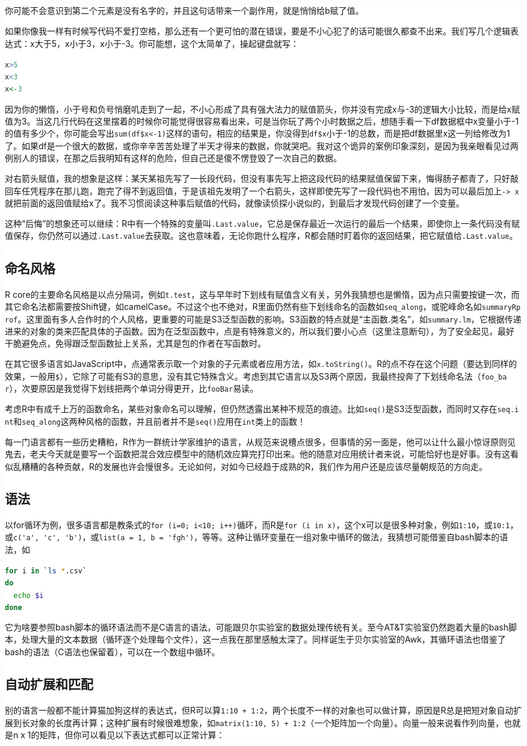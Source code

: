 你可能不会意识到第二个元素是没有名字的，并且这句话带来一个副作用，就是悄悄给b赋了值。

如果你像我一样有时候写代码不爱打空格，那么还有一个更可怕的潜在错误，要是不小心犯了的话可能很久都查不出来。我们写几个逻辑表达式：x大于5，x小于3，x小于-3。你可能想，这个太简单了，操起键盘就写：

```r
x>5
x<3
x<-3
```

因为你的懒惰，小于号和负号悄磨叽走到了一起，不小心形成了具有强大法力的赋值箭头，你并没有完成x与-3的逻辑大小比较，而是给x赋值为3。当这几行代码在这里摆着的时候你可能觉得很容易看出来，可是当你玩了两个小时数据之后，想随手看一下df数据框中x变量小于-1的值有多少个，你可能会写出`sum(df$x<-1)`这样的语句，相应的结果是，你没得到`df$x`小于-1的总数，而是把df数据里x这一列给修改为1了。如果df是一个很大的数据，或你辛辛苦苦处理了半天才得来的数据，你就哭吧。我对这个诡异的案例印象深刻，是因为我亲眼看见过两例别人的错误，在那之后我明知有这样的危险，但自己还是傻不愣登毁了一次自己的数据。

对右箭头赋值，我的想象是这样：某天某祖先写了一长段代码，但没有事先写上把这段代码的结果赋值保留下来，悔得肠子都青了，只好敲回车任凭程序在那儿跑，跑完了得不到返回值，于是该祖先发明了一个右箭头，这样即使先写了一段代码也不用怕，因为可以最后加上`-> x`就把前面的返回值赋给x了。我不习惯阅读这种事后赋值的代码，就像读侦探小说似的，到最后才发现代码创建了一个变量。

这种“后悔”的想象还可以继续：R中有一个特殊的变量叫`.Last.value`，它总是保存最近一次运行的最后一个结果，即使你上一条代码没有赋值保存，你仍然可以通过`.Last.value`去获取。这也意味着，无论你跑什么程序，R都会随时盯着你的返回结果，把它赋值给`.Last.value`。

## 命名风格

R core的主要命名风格是以点分隔词，例如`t.test`，这与早年时下划线有赋值含义有关，另外我猜想也是懒惰，因为点只需要按键一次，而其它命名法都需要按Shift键，如camelCase。不过这个也不绝对，R里面仍然有些下划线命名的函数如`seq_along`，或驼峰命名如`summaryRprof`。这里面有多人合作时的个人风格，更重要的可能是S3泛型函数的影响。S3函数的特点就是“主函数.类名”，如`summary.lm`，它根据传递进来的对象的类来匹配具体的子函数。因为在泛型函数中，点是有特殊意义的，所以我们要小心点（这里注意断句），为了安全起见，最好干脆避免点，免得跟泛型函数扯上关系，尤其是包的作者在写函数时。

在其它很多语言如JavaScript中，点通常表示取一个对象的子元素或者应用方法，如`x.toString()`。R的点不存在这个问题（要达到同样的效果，一般用`$`），它除了可能有S3的意思，没有其它特殊含义。考虑到其它语言以及S3两个原因，我最终投奔了下划线命名法（`foo_bar`），次要原因是我觉得下划线把两个单词分得更开，比`fooBar`易读。

考虑R中有成千上万的函数命名，某些对象命名可以理解，但仍然透露出某种不规范的痕迹。比如`seq()`是S3泛型函数，而同时又存在`seq.int`和`seq_along`这两种风格的函数，并且前者并不是`seq()`应用在`int`类上的函数！

每一门语言都有一些历史糟粕，R作为一群统计学家维护的语言，从规范来说槽点很多，但事情的另一面是，他可以让什么最小惊讶原则见鬼去，老夫今天就是要写一个函数把混合效应模型中的随机效应算完打印出来。他的随意对应用统计者来说，可能恰好也是好事。没有这看似乱糟糟的各种贡献，R的发展也许会慢很多。无论如何，对如今已经趋于成熟的R，我们作为用户还是应该尽量朝规范的方向走。

## 语法

以for循环为例，很多语言都是教条式的`for (i=0; i<10; i++)`循环，而R是`for (i in x)`，这个x可以是很多种对象，例如`1:10`，或`10:1`，或`c('a', 'c', 'b')`，或`list(a = 1, b = 'fgh')`，等等。这种让循环变量在一组对象中循环的做法，我猜想可能借鉴自bash脚本的语法，如

```bash
for i in `ls *.csv`
do
  echo $i
done
```

它为啥要参照bash脚本的循环语法而不是C语言的语法，可能跟贝尔实验室的数据处理传统有关。至今AT&T实验室仍然跑着大量的bash脚本，处理大量的文本数据（循环逐个处理每个文件），这一点我在那里感触太深了。同样诞生于贝尔实验室的Awk，其循环语法也借鉴了bash的语法（C语法也保留着），可以在一个数组中循环。

## 自动扩展和匹配

别的语言一般都不能计算猫加狗这样的表达式，但R可以算`1:10 + 1:2`，两个长度不一样的对象也可以做计算，原因是R总是把短对象自动扩展到长对象的长度再计算；这种扩展有时候很难想象，如`matrix(1:10, 5) + 1:2`（一个矩阵加一个向量）。向量一般来说看作列向量，也就是n x 1的矩阵，但你可以看见以下表达式都可以正常计算：
